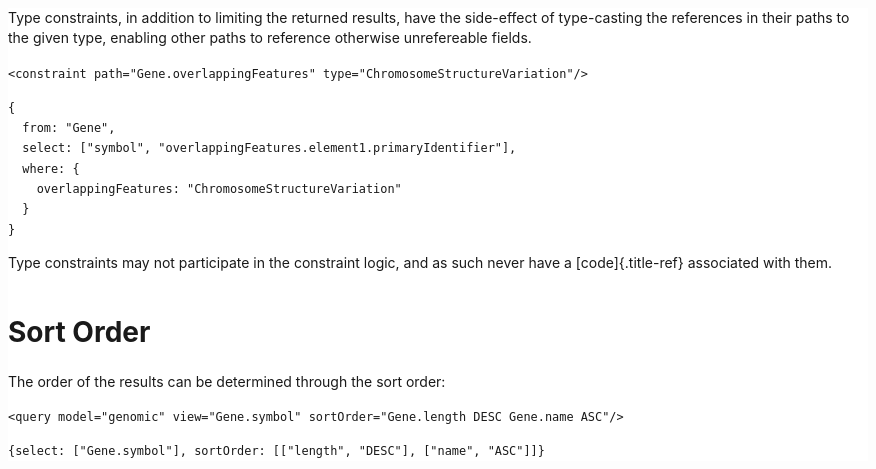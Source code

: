 Type constraints, in addition to limiting the returned results, have the
side-effect of type-casting the references in their paths to the given
type, enabling other paths to reference otherwise unrefereable fields.

``` {.xml}
<constraint path="Gene.overlappingFeatures" type="ChromosomeStructureVariation"/>
```

``` {.json}
{
  from: "Gene",
  select: ["symbol", "overlappingFeatures.element1.primaryIdentifier"],
  where: {
    overlappingFeatures: "ChromosomeStructureVariation"
  }
}
```

Type constraints may not participate in the constraint logic, and as
such never have a [code]{.title-ref} associated with them.

Sort Order
==========

The order of the results can be determined through the sort order:

``` {.xml}
<query model="genomic" view="Gene.symbol" sortOrder="Gene.length DESC Gene.name ASC"/>
```

``` {.json}
{select: ["Gene.symbol"], sortOrder: [["length", "DESC"], ["name", "ASC"]]}
```
